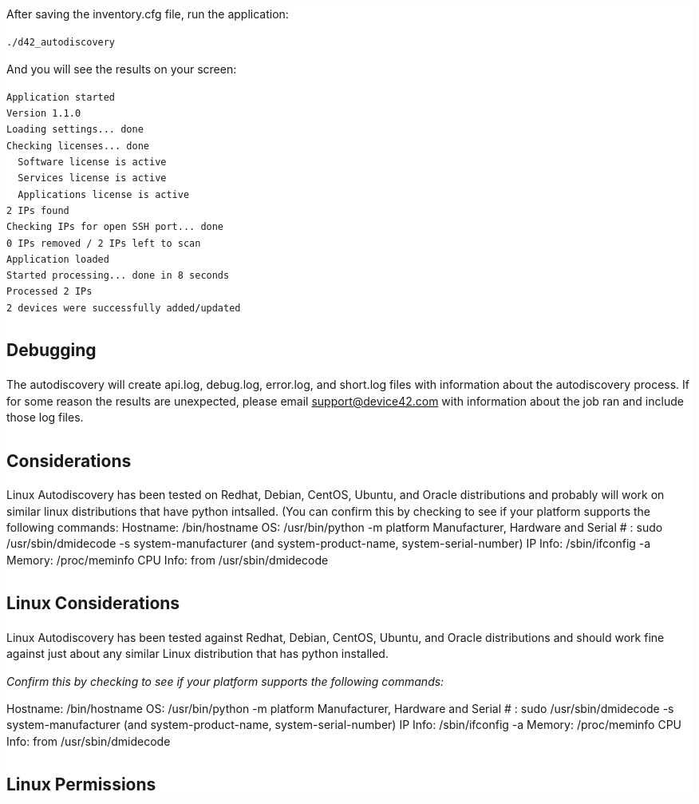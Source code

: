 After saving the inventory.cfg file, run the application:

```
./d42_autodiscovery
```

And you will see the results on your screen:

```
Application started
Version 1.1.0
Loading settings... done
Checking licenses... done
  Software license is active
  Services license is active
  Applications license is active
2 IPs found
Checking IPs for open SSH port... done
0 IPs removed / 2 IPs left to scan
Application loaded
Started processing... done in 8 seconds
Processed 2 IPs
2 devices were successfully added/updated
```

## Debugging

The autodiscovery will create api.log, debug.log, error.log, and short.log files with information about the autodiscovery process. If for some reason the results are unexpected, please email support@device42.com with information about the job ran and include those log files.

## Considerations

Linux Autodiscovery has been tested on Redhat, Debian, CentOS, Ubuntu, and Oracle distributions and probably will work on similar linux distributions that have python intsalled. (You can confirm this by checking to see if your platform supports the following commands: Hostname: /bin/hostname OS: /usr/bin/python -m platform Manufacturer, Hardware and Serial # : sudo /usr/sbin/dmidecode -s system-manufacturer (and system-product-name, system-serial-number) IP Info: /sbin/ifconfig -a Memory: /proc/meminfo CPU Info: from /usr/sbin/dmidecode

## Linux Considerations

Linux Autodiscovery has been tested against Redhat, Debian, CentOS, Ubuntu, and Oracle distributions and should work fine against just about any similar Linux distribution that has python installed.

_Confirm this by checking to see if your platform supports the following commands:_

Hostname: /bin/hostname OS: /usr/bin/python -m platform Manufacturer, Hardware and Serial # : sudo /usr/sbin/dmidecode -s system-manufacturer (and system-product-name, system-serial-number) IP Info: /sbin/ifconfig -a Memory: /proc/meminfo CPU Info: from /usr/sbin/dmidecode

## Linux Permissions
